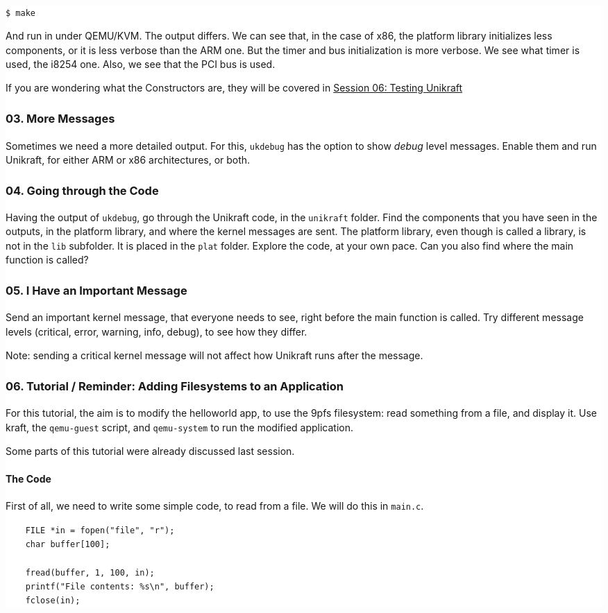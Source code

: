 ```
$ make
```

And run in under QEMU/KVM.
The output differs.
We can see that, in the case of x86, the platform library initializes less components, or it is less verbose than the ARM one.
But the timer and bus initialization is more verbose.
We see what timer is used, the i8254 one.
Also, we see that the PCI bus is used.

If you are wondering what the Constructors are, they will be covered in [Session 06: Testing Unikraft](/docs/sessions/06-testing-unikraft/)

### 03. More Messages

Sometimes we need a more detailed output.
For this, `ukdebug` has the option to show *debug* level messages.
Enable them and run Unikraft, for either ARM or x86 architectures, or both.

### 04. Going through the Code

Having the output of `ukdebug`, go through the Unikraft code, in the `unikraft` folder.
Find the components that you have seen in the outputs, in the platform library, and where the kernel messages are sent.
The platform library, even though is called a library, is not in the `lib` subfolder.
It is placed in the `plat` folder.
Explore the code, at your own pace.
Can you also find where the main function is called?

### 05. I Have an Important Message

Send an important kernel message, that everyone needs to see, right before the main function is called.
Try different message levels (critical, error, warning, info, debug), to see how they differ.

Note: sending a critical kernel message will not affect how Unikraft runs after the message.

### 06. Tutorial / Reminder: Adding Filesystems to an Application

For this tutorial, the aim is to modify the helloworld app, to use the 9pfs filesystem: read something from a file, and display it.
Use kraft, the `qemu-guest` script, and `qemu-system` to run the modified application.

Some parts of this tutorial were already discussed last session.

#### The Code

First of all, we need to write some simple code, to read from a file. We will do this in `main.c`.

```
	FILE *in = fopen("file", "r");
	char buffer[100];

	fread(buffer, 1, 100, in);
	printf("File contents: %s\n", buffer);
	fclose(in);
```

